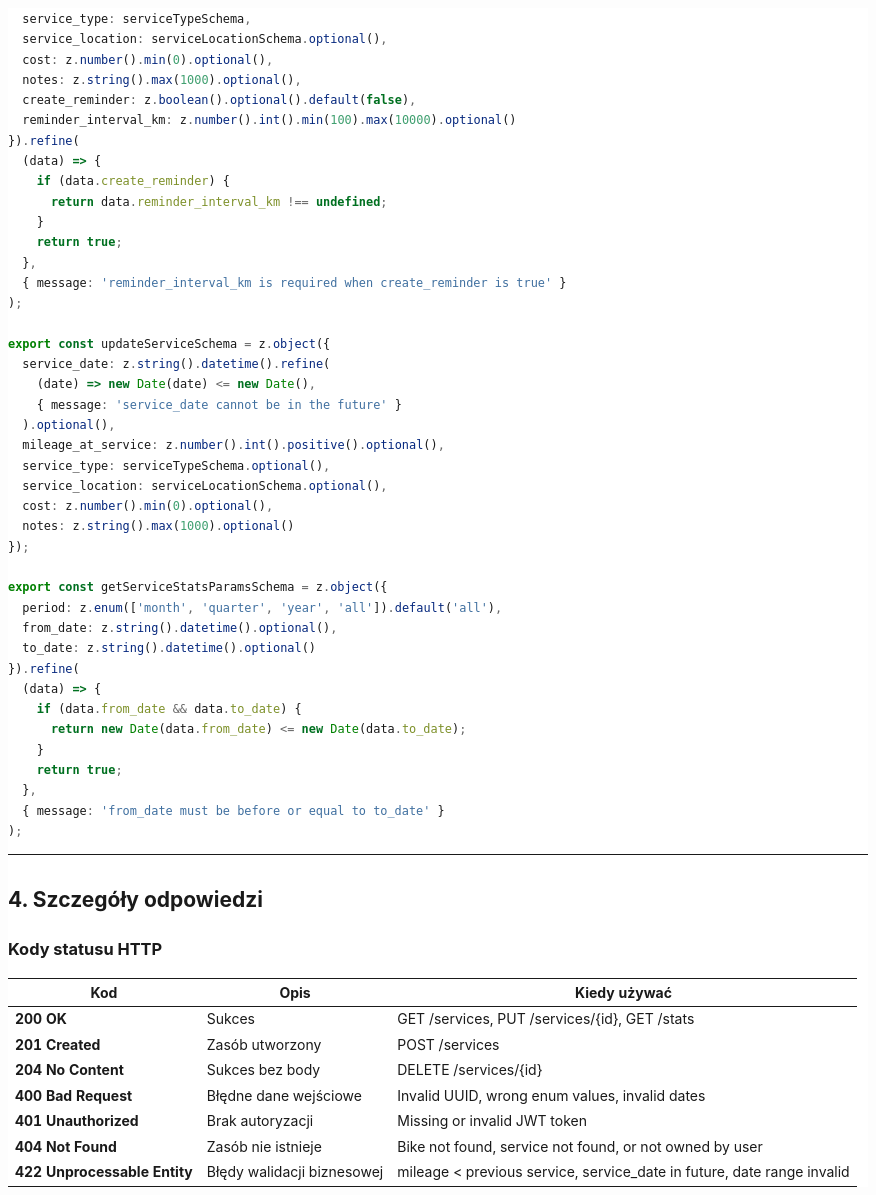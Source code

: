 ```typescript
  service_type: serviceTypeSchema,
  service_location: serviceLocationSchema.optional(),
  cost: z.number().min(0).optional(),
  notes: z.string().max(1000).optional(),
  create_reminder: z.boolean().optional().default(false),
  reminder_interval_km: z.number().int().min(100).max(10000).optional()
}).refine(
  (data) => {
    if (data.create_reminder) {
      return data.reminder_interval_km !== undefined;
    }
    return true;
  },
  { message: 'reminder_interval_km is required when create_reminder is true' }
);

export const updateServiceSchema = z.object({
  service_date: z.string().datetime().refine(
    (date) => new Date(date) <= new Date(),
    { message: 'service_date cannot be in the future' }
  ).optional(),
  mileage_at_service: z.number().int().positive().optional(),
  service_type: serviceTypeSchema.optional(),
  service_location: serviceLocationSchema.optional(),
  cost: z.number().min(0).optional(),
  notes: z.string().max(1000).optional()
});

export const getServiceStatsParamsSchema = z.object({
  period: z.enum(['month', 'quarter', 'year', 'all']).default('all'),
  from_date: z.string().datetime().optional(),
  to_date: z.string().datetime().optional()
}).refine(
  (data) => {
    if (data.from_date && data.to_date) {
      return new Date(data.from_date) <= new Date(data.to_date);
    }
    return true;
  },
  { message: 'from_date must be before or equal to to_date' }
);
```

---

## 4. Szczegóły odpowiedzi

### Kody statusu HTTP

| Kod | Opis | Kiedy używać |
|-----|------|--------------|
| **200 OK** | Sukces | GET /services, PUT /services/{id}, GET /stats |
| **201 Created** | Zasób utworzony | POST /services |
| **204 No Content** | Sukces bez body | DELETE /services/{id} |
| **400 Bad Request** | Błędne dane wejściowe | Invalid UUID, wrong enum values, invalid dates |
| **401 Unauthorized** | Brak autoryzacji | Missing or invalid JWT token |
| **404 Not Found** | Zasób nie istnieje | Bike not found, service not found, or not owned by user |
| **422 Unprocessable Entity** | Błędy walidacji biznesowej | mileage < previous service, service_date in future, date range invalid |